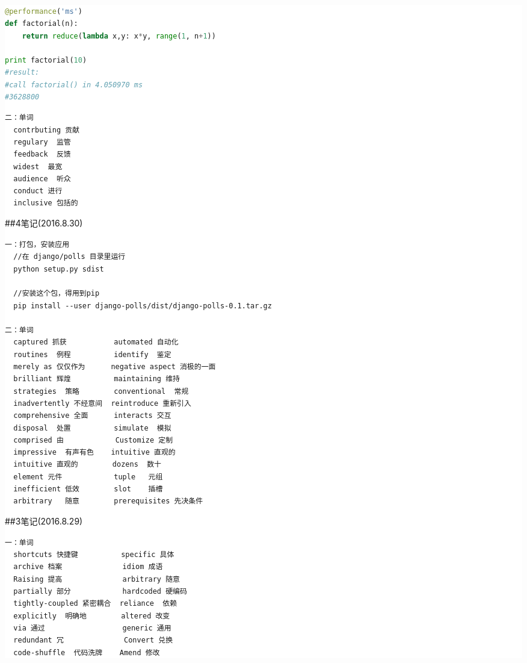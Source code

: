 ```python
@performance('ms')
def factorial(n):
    return reduce(lambda x,y: x*y, range(1, n+1))

print factorial(10)
#result:
#call factorial() in 4.050970 ms
#3628800
```
```html
二：单词
  contrbuting 贡献
  regulary  监管
  feedback  反馈
  widest  最宽
  audience  听众
  conduct 进行
  inclusive 包括的
```

##4笔记(2016.8.30)

```html
一：打包，安装应用
  //在 django/polls 目录里运行
  python setup.py sdist
  
  //安装这个包，得用到pip
  pip install --user django-polls/dist/django-polls-0.1.tar.gz
  
二：单词
  captured 抓获           automated 自动化
  routines  例程          identify  鉴定
  merely as 仅仅作为      negative aspect 消极的一面
  brilliant 辉煌          maintaining 维持
  strategies  策略        conventional  常规
  inadvertently 不经意间  reintroduce 重新引入
  comprehensive 全面      interacts 交互
  disposal  处置          simulate  模拟
  comprised 由            Customize 定制
  impressive  有声有色    intuitive 直观的
  intuitive 直观的        dozens  数十
  element 元件            tuple   元组
  inefficient 低效        slot    插槽
  arbitrary   随意        prerequisites 先决条件
```

##3笔记(2016.8.29)
```html
一：单词
  shortcuts 快捷键          specific 具体
  archive 档案              idiom 成语
  Raising 提高              arbitrary 随意
  partially 部分            hardcoded 硬编码
  tightly-coupled 紧密耦合  reliance  依赖
  explicitly  明确地        altered 改变
  via 通过                  generic 通用
  redundant 冗              Convert 兑换
  code-shuffle  代码洗牌    Amend 修改
```
